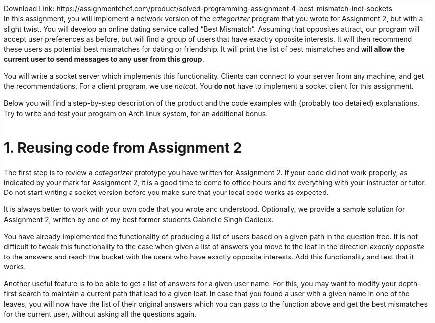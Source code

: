 Download Link: https://assignmentchef.com/product/solved-programming-assignment-4-best-mismatch-inet-sockets
<br>
In this assignment, you will implement a network version of the <em>categorizer</em> program that you wrote for Assignment 2, but with a slight twist. You will develop an online dating service called “Best Mismatch”. Assuming that opposites attract, our program will accept user preferences as before, but will find a group of users that have exactly opposite interests. It will then recommend these users as potential best mismatches for dating or friendship. It will print the list of best mismatches and <strong>will allow the current user to send messages to any user from this group</strong>.




You will write a socket server which implements this functionality. Clients can connect to your server from any machine, and get the recommendations. For a client program, we use <em>netcat</em>. You <strong>do not</strong> have to implement a socket client for this assignment.




Below you will find a step-by-step description of the product and the code examples with (probably too detailed) explanations. Try to write and test your program on Arch linux system, for an additional bonus.




<h1>1. Reusing code from Assignment 2</h1>




The first step is to review a <em>categorizer</em> prototype you have written for Assignment 2. If your code did not work properly, as indicated by your mark for Assignment 2, it is a good time to come to office hours and fix everything with your instructor or tutor. Do not start writing a socket version before you make sure that your local code works as expected.




It is always better to work with your own code that you wrote and understood. Optionally, we provide a sample solution for Assignment 2, written by one of my best former students Gabrielle Singh Cadieux.




You have already implemented the functionality of producing a list of users based on a given path in the question tree. It is not difficult to tweak this functionality to the case when given a list of answers you move to the leaf in the direction <em>exactly opposite</em> to the answers and reach the bucket with the users who have exactly opposite interests. Add this functionality and test that it works.




Another useful feature is to be able to get a list of answers for a given user name. For this, you may want to modify your depth-first search to maintain a current path that lead to a given leaf. In case that you found a user with a given name in one of the leaves, you will now have the list of their original answers which you can pass to the function above and get the best mismatches for the current user, without asking all the questions again.



